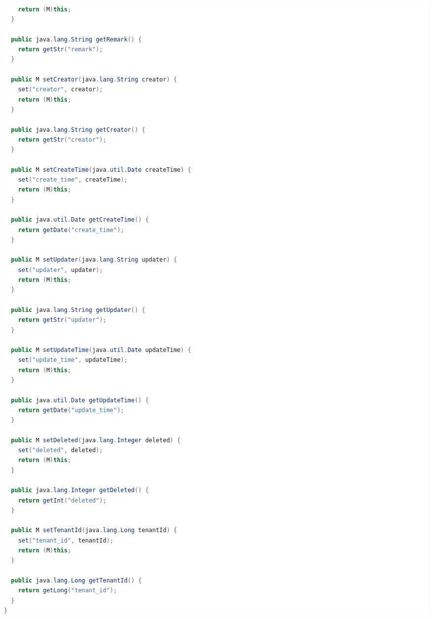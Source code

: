 ```java
    return (M)this;
  }

  public java.lang.String getRemark() {
    return getStr("remark");
  }

  public M setCreator(java.lang.String creator) {
    set("creator", creator);
    return (M)this;
  }

  public java.lang.String getCreator() {
    return getStr("creator");
  }

  public M setCreateTime(java.util.Date createTime) {
    set("create_time", createTime);
    return (M)this;
  }

  public java.util.Date getCreateTime() {
    return getDate("create_time");
  }

  public M setUpdater(java.lang.String updater) {
    set("updater", updater);
    return (M)this;
  }

  public java.lang.String getUpdater() {
    return getStr("updater");
  }

  public M setUpdateTime(java.util.Date updateTime) {
    set("update_time", updateTime);
    return (M)this;
  }

  public java.util.Date getUpdateTime() {
    return getDate("update_time");
  }

  public M setDeleted(java.lang.Integer deleted) {
    set("deleted", deleted);
    return (M)this;
  }

  public java.lang.Integer getDeleted() {
    return getInt("deleted");
  }

  public M setTenantId(java.lang.Long tenantId) {
    set("tenant_id", tenantId);
    return (M)this;
  }

  public java.lang.Long getTenantId() {
    return getLong("tenant_id");
  }
}
```
